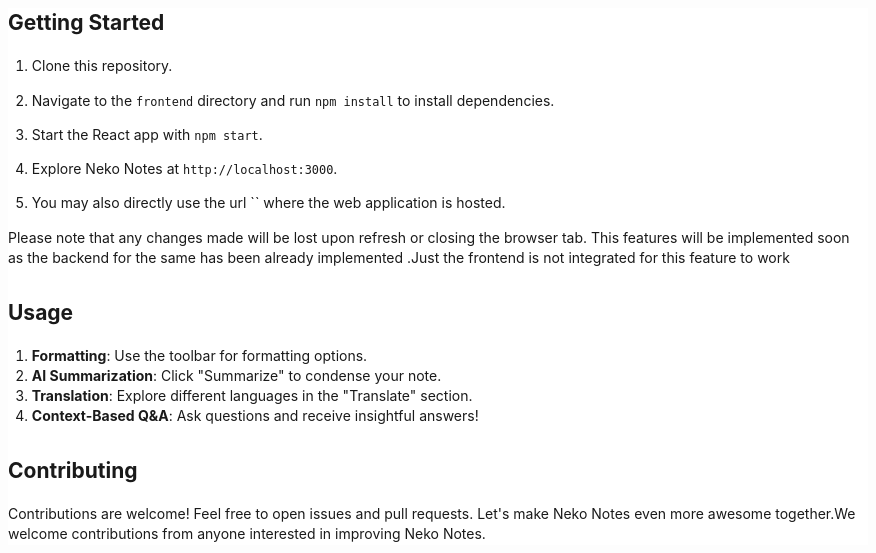 ## Getting Started

1. Clone this repository.
2. Navigate to the `frontend` directory and run `npm install` to install dependencies.
3. Start the React app with `npm start`.
4. Explore Neko Notes at `http://localhost:3000`.

5. You may also directly use the url `` where the web application is hosted.

Please note that any changes made will be lost upon refresh or closing the browser tab.
This features will be implemented soon as the backend for the same has been already implemented .Just the frontend is not integrated for this feature to work</s>

## Usage

1. **Formatting**: Use the toolbar for formatting options.
2. **AI Summarization**: Click "Summarize" to condense your note.
3. **Translation**: Explore different languages in the "Translate" section.
4. **Context-Based Q&A**: Ask questions and receive insightful answers!

## Contributing

Contributions are welcome! Feel free to open issues and pull requests. Let's make Neko Notes even more awesome together.We welcome contributions from anyone interested in improving Neko Notes. 
